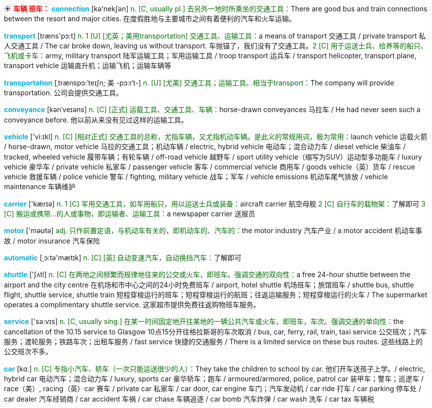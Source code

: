 ☀ <font color="red">**车辆 班车：**</font>
<font color="sky blue">**connection**</font> [kə'nekʃən] 
<font color="rgb(227, 108, 9)">n. [C, usually pl.] 去另外一地时所乘坐的交通工具：</font>There are good bus and train connections between the resort and major cities. 在度假胜地与主要城市之间有着便利的汽车和火车运输。

<font color="sky blue">**transport**</font> [træns'pɔ:t] 
<font color="rgb(227, 108, 9)">n. 1 [U] [尤英；美用transportation] 交通工具、运输工具：</font>a means of transport 交通工具 / private transport 私人交通工具 / The car broke down, leaving us without transport. 车抛锚了，我们没有了交通工具。<font color="rgb(227, 108, 9)">2 [C] 用于运送士兵、给养等的船只、飞机或卡车：</font>army, military transport 陆军运输工具；军用运输工具 / troop transport 运兵车 / transport helicopter, transport plane, transport vehicle 运输直升机；运输飞机；运输车辆等 
           
<font color="sky blue">**transportation**</font> [ˌtrænspɔ:ˈteɪʃn; 美 -pɔ:rˈt-]
<font color="rgb(227, 108, 9)">n. [U] [尤美] 交通工具；运输工具。相当于transport：</font>The company will provide transportation. 公司会提供交通工具。

<font color="sky blue">**conveyance**</font> [kənˈveɪəns]
<font color="rgb(227, 108, 9)">n. [C] [正式] 运载工具、交通工具、车辆：</font>horse-drawn conveyances 马拉车 / He had never seen such a conveyance before. 他以前从来没有见过这样的运输工具。

<font color="sky blue">**vehicle**</font> ['vi:ɪkl] 
<font color="rgb(227, 108, 9)">n. [C] [相对正式] 交通工具的总称，尤指车辆，又尤指机动车辆。是此义的常规用词，极为常用：</font>launch vehicle 运载火箭 / horse-drawn, motor vehicle 马拉的交通工具；机动车辆 / electric, hybrid vehicle 电动车；混合动力车 / diesel vehicle 柴油车 / tracked, wheeled vehicle 履带车辆；有轮车辆 / off-road vehicle 越野车 / sport utility vehicle（缩写为SUV）运动型多功能车 / luxury vehicle 豪华车 / private vehicle 私家车 / passenger vehicle 客车 / commercial vehicle 商用车 / goods vehicle（英）货车 / rescue vehicle 救援车辆 / police vehicle 警车 / fighting, military vehicle 战车；军车 / vehicle emissions 机动车尾气排放 / vehicle maintenance 车辆维护
          
 <font color="sky blue">**carrier**</font> ['kærɪə] 
<font color="rgb(227, 108, 9)">n. 1 [C] 军用交通工具，如军用船只，用以运送士兵或装备：</font>aircraft carrier 航空母舰 <font color="rgb(227, 108, 9)">2 [C] 自行车的载物架：</font>了解即可 <font color="rgb(227, 108, 9)">3 [C] 搬运或携带…的人或事物，即运输者、运输工具：</font>a newspaper carrier 送报员

<font color="sky blue">**motor**</font> ['məʊtə] 
<font color="rgb(227, 108, 9)">adj. 只作前置定语，与机动车有关的，即机动车的、汽车的：</font>the motor industry 汽车产业 / a motor accident 机动车事故 / motor insurance 汽车保险

<font color="sky blue">**automatic**</font> [͵ɔ:tə'mætɪk] 
<font color="rgb(227, 108, 9)">n. [C] [英] 自动变速汽车，自动换挡汽车：</font>了解即可

<font color="sky blue">**shuttle**</font> ['ʃʌtl] 
<font color="rgb(227, 108, 9)">n. [C] 在两地之间频繁而规律地往来的公交或火车，即班车。强调交通的双向性：</font>a free 24-hour shuttle between the airport and the city centre 在机场和市中心之间的24小时免费班车 / airport, hotel shuttle 机场班车；旅馆班车 / shuttle bus, shuttle flight, shuttle service, shuttle train 短程穿梭运行的班车；短程穿梭运行的航班；往返运输服务；短程穿梭运行的火车 / The supermarket operates a complimentary shuttle service. 这家超市提供免费往返购物班车服务。

<font color="sky blue">**service**</font> ['sə:vɪs] 
<font color="rgb(227, 108, 9)">n. [C, usually sing.] 在某一时间固定地开往某地的一辆公共汽车或火车，即班车，车次。强调交通的单向性：</font>the cancellation of the 10.15 service to Glasgow 10点15分开往格拉斯哥的车次取消 / bus, car, ferry, rail, train, taxi service 公交班次；汽车服务；渡轮服务；铁路车次；出租车服务 / fast service 快捷的交通服务 / There is a limited service on these bus routes. 这些线路上的公交班次不多。

<font color="sky blue">**car**</font> [kɑː] 
<font color="rgb(227, 108, 9)">n. [C] 专指小汽车、轿车（一次只能运送很少的人）：</font>They take the children to school by car. 他们开车送孩子上学。/ electric, hybrid car 电动汽车；混合动力车 / luxury, sports car 豪华轿车；跑车 / armoured/armored, police, patrol car 装甲车；警车；巡逻车 / race（美）, racing（英）car 赛车 / private car 私家车 / car door, car engine 车门；汽车发动机 / car ride 打车 / car parking 停车处 / car dealer 汽车经销商 / car accident 车祸 / car chase 车辆追逐 / car bomb 汽车炸弹 / car wash 洗车 / car tax 车辆税
           